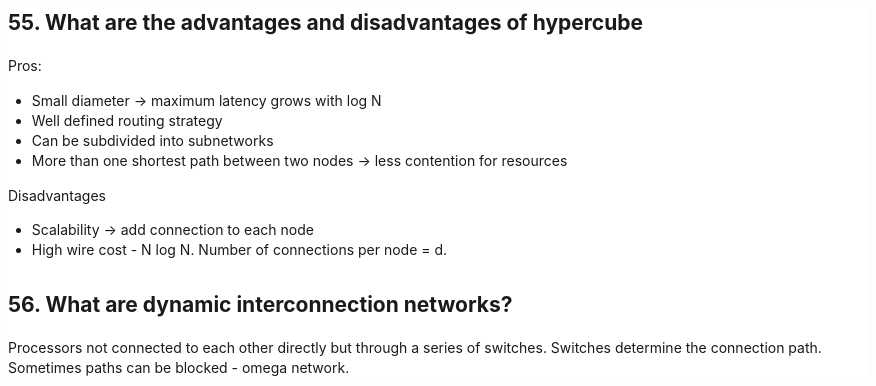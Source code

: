 ## 55. What are the advantages and disadvantages of hypercube

Pros: 

- Small diameter -> maximum latency grows with log N 
- Well defined routing strategy
- Can be subdivided into subnetworks 
- More than one shortest path between two nodes -> less contention for resources 

Disadvantages 

- Scalability -> add connection to each node 
- High wire cost - N log N. Number of connections per node = d. 

## 56. What are dynamic interconnection networks? 

Processors not connected to each other directly but through a series of switches. Switches determine the connection path. Sometimes paths can be blocked - omega network. 




